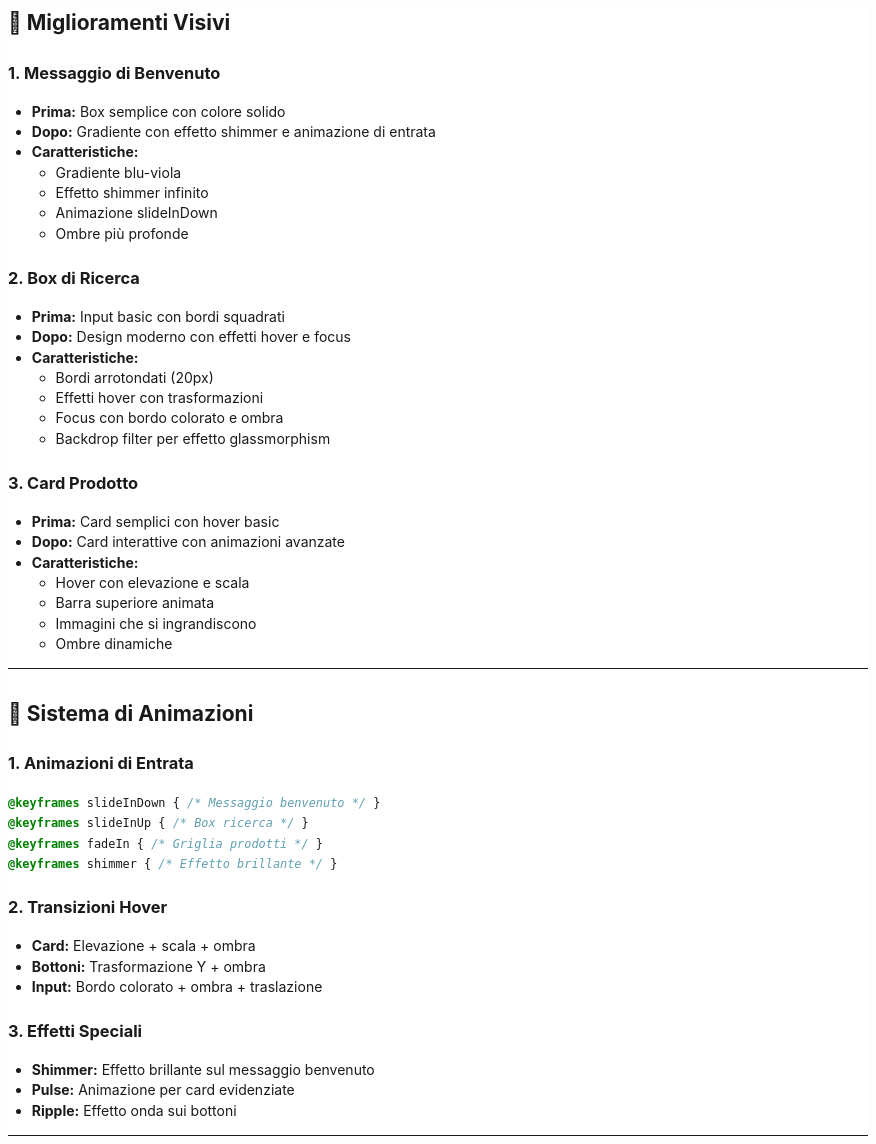 
## 🎨 **Miglioramenti Visivi**

### 1. **Messaggio di Benvenuto**
- **Prima:** Box semplice con colore solido
- **Dopo:** Gradiente con effetto shimmer e animazione di entrata
- **Caratteristiche:**
  - Gradiente blu-viola
  - Effetto shimmer infinito
  - Animazione slideInDown
  - Ombre più profonde

### 2. **Box di Ricerca**
- **Prima:** Input basic con bordi squadrati
- **Dopo:** Design moderno con effetti hover e focus
- **Caratteristiche:**
  - Bordi arrotondati (20px)
  - Effetti hover con trasformazioni
  - Focus con bordo colorato e ombra
  - Backdrop filter per effetto glassmorphism

### 3. **Card Prodotto**
- **Prima:** Card semplici con hover basic
- **Dopo:** Card interattive con animazioni avanzate
- **Caratteristiche:**
  - Hover con elevazione e scala
  - Barra superiore animata
  - Immagini che si ingrandiscono
  - Ombre dinamiche

---

## 🌊 **Sistema di Animazioni**

### 1. **Animazioni di Entrata**
```css
@keyframes slideInDown { /* Messaggio benvenuto */ }
@keyframes slideInUp { /* Box ricerca */ }
@keyframes fadeIn { /* Griglia prodotti */ }
@keyframes shimmer { /* Effetto brillante */ }
```

### 2. **Transizioni Hover**
- **Card:** Elevazione + scala + ombra
- **Bottoni:** Trasformazione Y + ombra
- **Input:** Bordo colorato + ombra + traslazione

### 3. **Effetti Speciali**
- **Shimmer:** Effetto brillante sul messaggio benvenuto
- **Pulse:** Animazione per card evidenziate
- **Ripple:** Effetto onda sui bottoni

---